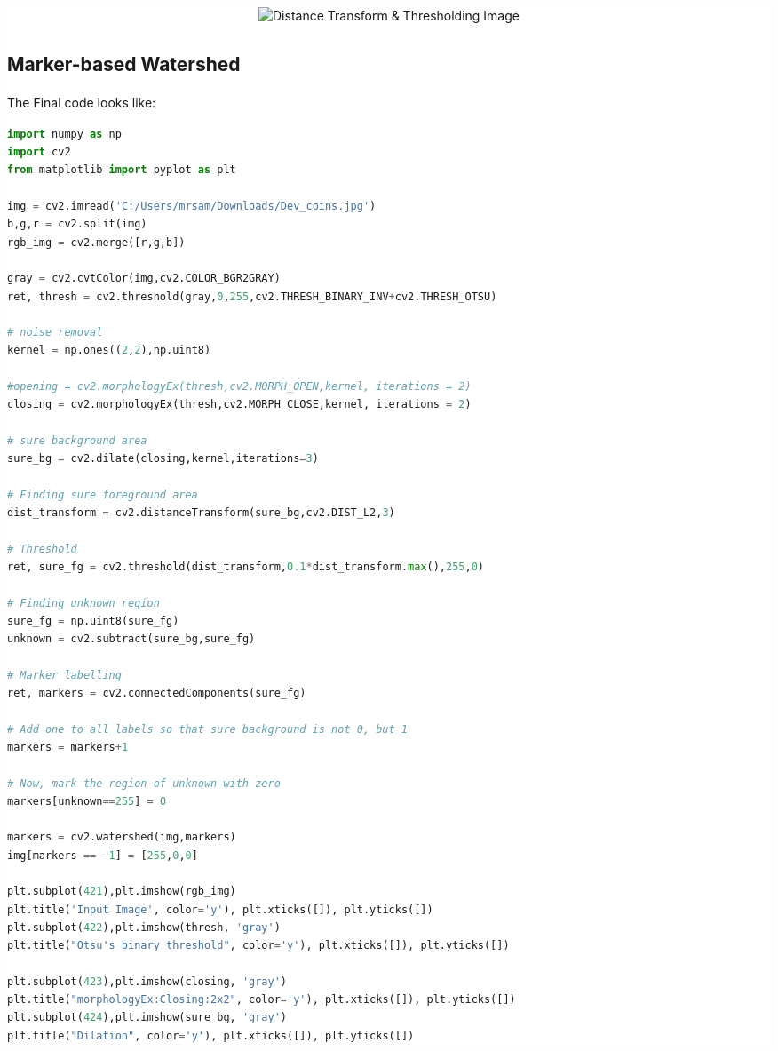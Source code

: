 <p align="center">
   <img src="https://github.com/SamarthMR/Intern-Work/blob/main/int-cv-1/images/output_22_0.png" alt="Distance Transform & Thresholding Image"
	width="800" height="400"
</p>
    

## **Marker-based Watershed**

The Final code looks like:


```python
import numpy as np
import cv2
from matplotlib import pyplot as plt

img = cv2.imread('C:/Users/mrsam/Downloads/Dev_coins.jpg')
b,g,r = cv2.split(img)
rgb_img = cv2.merge([r,g,b])

gray = cv2.cvtColor(img,cv2.COLOR_BGR2GRAY)
ret, thresh = cv2.threshold(gray,0,255,cv2.THRESH_BINARY_INV+cv2.THRESH_OTSU)

# noise removal
kernel = np.ones((2,2),np.uint8)

#opening = cv2.morphologyEx(thresh,cv2.MORPH_OPEN,kernel, iterations = 2)
closing = cv2.morphologyEx(thresh,cv2.MORPH_CLOSE,kernel, iterations = 2)

# sure background area
sure_bg = cv2.dilate(closing,kernel,iterations=3)

# Finding sure foreground area
dist_transform = cv2.distanceTransform(sure_bg,cv2.DIST_L2,3)

# Threshold
ret, sure_fg = cv2.threshold(dist_transform,0.1*dist_transform.max(),255,0)

# Finding unknown region
sure_fg = np.uint8(sure_fg)
unknown = cv2.subtract(sure_bg,sure_fg)

# Marker labelling
ret, markers = cv2.connectedComponents(sure_fg)

# Add one to all labels so that sure background is not 0, but 1
markers = markers+1

# Now, mark the region of unknown with zero
markers[unknown==255] = 0

markers = cv2.watershed(img,markers)
img[markers == -1] = [255,0,0]

plt.subplot(421),plt.imshow(rgb_img)
plt.title('Input Image', color='y'), plt.xticks([]), plt.yticks([])
plt.subplot(422),plt.imshow(thresh, 'gray')
plt.title("Otsu's binary threshold", color='y'), plt.xticks([]), plt.yticks([])

plt.subplot(423),plt.imshow(closing, 'gray')
plt.title("morphologyEx:Closing:2x2", color='y'), plt.xticks([]), plt.yticks([])
plt.subplot(424),plt.imshow(sure_bg, 'gray')
plt.title("Dilation", color='y'), plt.xticks([]), plt.yticks([])

```